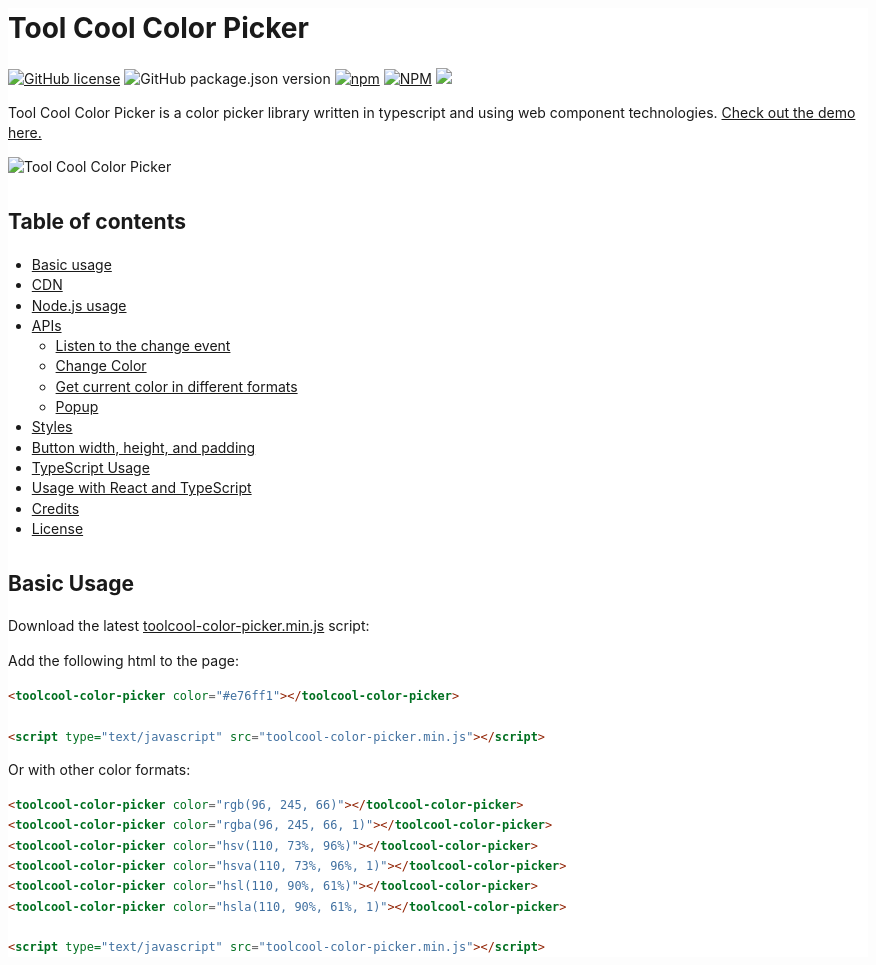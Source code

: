 # Tool Cool Color Picker

[![GitHub license](https://img.shields.io/github/license/mzusin/toolcool-color-picker)](https://github.com/mzusin/toolcool-color-picker/blob/main/LICENSE)
![GitHub package.json version](https://img.shields.io/github/package-json/v/mzusin/toolcool-color-picker)
[![npm](https://img.shields.io/npm/dw/toolcool-color-picker)](https://www.npmjs.com/package/toolcool-color-picker)
[![NPM](https://img.shields.io/badge/npm-color_picker-brightgreen)](https://www.npmjs.com/package/toolcool-color-picker)
[![](https://data.jsdelivr.com/v1/package/npm/toolcool-color-picker/badge?style=rounded)](https://www.jsdelivr.com/package/npm/toolcool-color-picker)


Tool Cool Color Picker is a color picker library written in typescript and using web component technologies. [Check out the demo here.](https://mzusin.github.io/toolcool-color-picker/)

![Tool Cool Color Picker](https://github.com/mzusin/toolcool-color-picker/blob/main/examples/img/preview/preview-1.png?raw=true)

## Table of contents
- [Basic usage](#basic-usage)
- [CDN](#cdn)
- [Node.js usage](#nodejs-usage)
- [APIs](#APIs)
  - [Listen to the change event](#apis-listen-to-the-change-event)
  - [Change Color](#apis-change-color)
  - [Get current color in different formats](#apis-get-current-color-in-different-formats)
  - [Popup](#apis-popup)
- [Styles](#styles)
- [Button width, height, and padding](#button-width-height-and-padding)
- [TypeScript Usage](#typescript-usage)
- [Usage with React and TypeScript](#usage-with-react-and-typescript)
- [Credits](#credits)
- [License](#license)

## Basic Usage

Download the latest [toolcool-color-picker.min.js](https://github.com/mzusin/toolcool-color-picker/blob/main/dist/toolcool-color-picker.min.js) script:

Add the following html to the page:
```html
<toolcool-color-picker color="#e76ff1"></toolcool-color-picker>

<script type="text/javascript" src="toolcool-color-picker.min.js"></script>
```

Or with other color formats:

```html
<toolcool-color-picker color="rgb(96, 245, 66)"></toolcool-color-picker>
<toolcool-color-picker color="rgba(96, 245, 66, 1)"></toolcool-color-picker>
<toolcool-color-picker color="hsv(110, 73%, 96%)"></toolcool-color-picker>
<toolcool-color-picker color="hsva(110, 73%, 96%, 1)"></toolcool-color-picker>
<toolcool-color-picker color="hsl(110, 90%, 61%)"></toolcool-color-picker>
<toolcool-color-picker color="hsla(110, 90%, 61%, 1)"></toolcool-color-picker>

<script type="text/javascript" src="toolcool-color-picker.min.js"></script>
```
